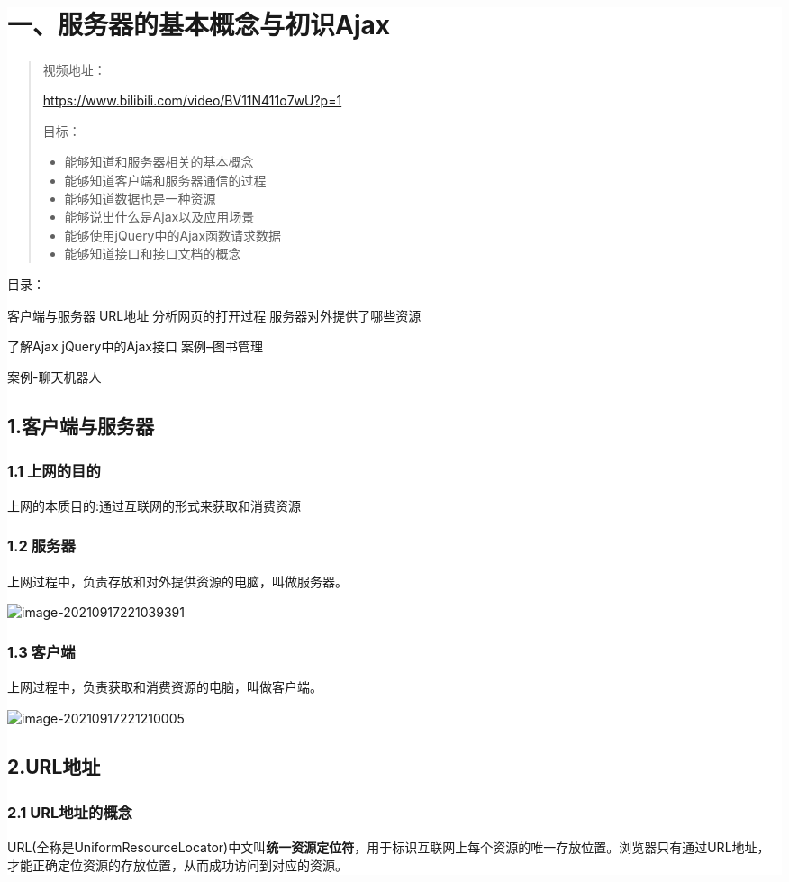 # 一、服务器的基本概念与初识Ajax

> 视频地址：
>
> https://www.bilibili.com/video/BV11N411o7wU?p=1
>
> 目标：
>
> - 能够知道和服务器相关的基本概念
> - 能够知道客户端和服务器通信的过程
> - 能够知道数据也是一种资源
> - 能够说出什么是Ajax以及应用场景
> - 能够使用jQuery中的Ajax函数请求数据
> - 能够知道接口和接口文档的概念

目录：

客户端与服务器
URL地址
分析网页的打开过程
服务器对外提供了哪些资源

了解Ajax
jQuery中的Ajax接口
案例–图书管理

案例-聊天机器人

## 1.客户端与服务器

### 1.1 上网的目的

上网的本质目的:通过互联网的形式来获取和消费资源

### 1.2 服务器

上网过程中，负责存放和对外提供资源的电脑，叫做服务器。

![image-20210917221039391](https://gitee.com/jingw1/cloud-image/raw/master/img/image-20210917221039391.png)

### 1.3 客户端

上网过程中，负责获取和消费资源的电脑，叫做客户端。

![image-20210917221210005](https://gitee.com/jingw1/cloud-image/raw/master/img/image-20210917221210005.png)

## 2.URL地址

### 2.1 URL地址的概念

URL(全称是UniformResourceLocator)中文叫**统一资源定位符**，用于标识互联网上每个资源的唯一存放位置。浏览器只有通过URL地址，才能正确定位资源的存放位置，从而成功访问到对应的资源。
